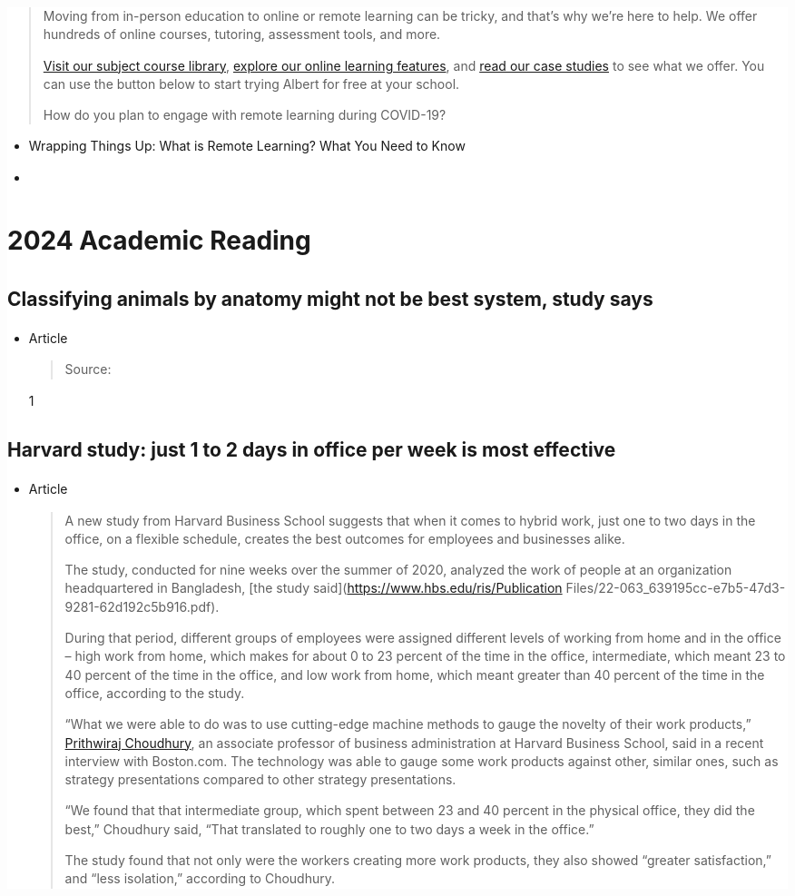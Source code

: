   >
  > Moving from in-person education to online or remote learning can be tricky, and that’s why we’re here to help. We offer hundreds of online courses, tutoring, assessment tools, and more. 
  >
  > [Visit our subject course library](https://www.albert.io/subjects/free?utm_source=blog&utm_medium=blog&utm_campaign=what-is-remote-learning), [explore our online learning features](https://www.albert.io/features?utm_source=blog&utm_medium=blog&utm_campaign=what-is-remote-learning), and [read our case studies](https://www.albert.io/case-studies?utm_source=blog&utm_medium=blog&utm_campaign=what-is-remote-learning) to see what we offer. You can use the button below to start trying Albert for free at your school.
  >
  > How do you plan to engage with remote learning during COVID-19?

- Wrapping Things Up: What is Remote Learning? What You Need to Know

- 





# 2024 Academic Reading

## Classifying animals by anatomy might not be best system, study says

- Article

  > Source: 

  1







## Harvard study: just 1 to 2 days in office per week is most effective

- Article

  > A new study from Harvard Business School suggests that when it comes to hybrid work, just one to two days in the office, on a flexible schedule, creates the best outcomes for employees and businesses alike.
  >
  > The study, conducted for nine weeks over the summer of 2020, analyzed the work of people at an organization headquartered in Bangladesh, [the study said](https://www.hbs.edu/ris/Publication Files/22-063_639195cc-e7b5-47d3-9281-62d192c5b916.pdf).
  >
  > During that period, different groups of employees were assigned different levels of working from home and in the office – high work from home, which makes for about 0 to 23 percent of the time in the office, intermediate, which meant 23 to 40 percent of the time in the office, and low work from home, which meant greater than 40 percent of the time in the office, according to the study.
  >
  > “What we were able to do was to use cutting-edge machine methods to gauge the novelty of their work products,” [Prithwiraj Choudhury](https://www.hbs.edu/faculty/Pages/profile.aspx?facId=327154&click=byline), an associate professor of business administration at Harvard Business School, said in a recent interview with Boston.com. The technology was able to gauge some work products against other, similar ones, such as strategy presentations compared to other strategy presentations.
  >
  > “We found that that intermediate group, which spent between 23 and 40 percent in the physical office, they did the best,” Choudhury said, “That translated to roughly one to two days a week in the office.”
  >
  > The study found that not only were the workers creating more work products, they also showed “greater satisfaction,” and “less isolation,” according to Choudhury. 
  >
